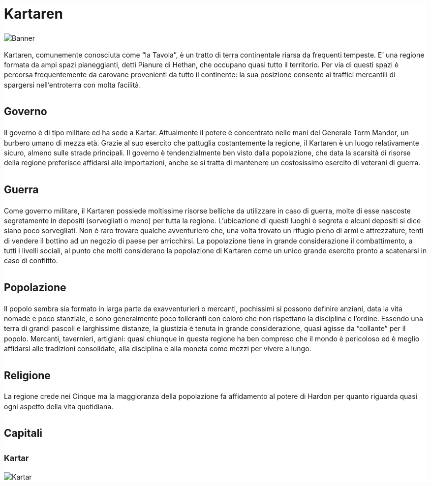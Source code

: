 # Kartaren

![Banner](./images/banner-kartaren.png)

Kartaren, comunemente conosciuta come “la Tavola”, è un tratto di terra continentale riarsa da frequenti tempeste. E’ una regione formata da ampi spazi pianeggianti, detti Pianure di Hethan, che occupano quasi tutto il territorio. Per via di questi spazi è percorsa frequentemente da carovane provenienti da tutto il continente: la sua posizione consente ai traffici mercantili di spargersi nell’entroterra con molta facilità.

## Governo

Il governo è di tipo militare ed ha sede a Kartar. Attualmente il potere è concentrato nelle mani del Generale Torm Mandor, un burbero umano di mezza età. Grazie al suo esercito che pattuglia costantemente la regione, il Kartaren è un luogo relativamente sicuro, almeno sulle strade principali. Il governo è tendenzialmente ben visto dalla popolazione, che data la scarsità di risorse della regione preferisce affidarsi alle importazioni, anche se si tratta di mantenere un costosissimo esercito di veterani di guerra.

## Guerra

Come governo militare, il Kartaren possiede moltissime risorse belliche da utilizzare in caso di guerra, molte di esse nascoste segretamente in depositi (sorvegliati o meno) per tutta la regione. L’ubicazione di questi luoghi è segreta e alcuni depositi si dice siano poco sorvegliati. Non è raro trovare qualche avventuriero che, una volta trovato un rifugio pieno di armi e attrezzature, tenti di vendere il bottino ad un negozio di paese per arricchirsi. La popolazione tiene in grande considerazione il combattimento, a tutti i livelli sociali, al punto che molti considerano la popolazione di Kartaren come un unico grande esercito pronto a scatenarsi in caso di conflitto.

## Popolazione

Il popolo sembra sia formato in larga parte da exavventurieri o mercanti, pochissimi si possono definire anziani, data la vita nomade e poco stanziale, e sono generalmente poco tolleranti con coloro che non rispettano la disciplina e l’ordine. Essendo una terra di grandi pascoli e larghissime distanze, la giustizia è tenuta in grande considerazione, quasi agisse da “collante” per il popolo. Mercanti, tavernieri, artigiani: quasi chiunque in questa regione ha ben compreso che il mondo è pericoloso ed è meglio affidarsi alle tradizioni consolidate, alla disciplina e alla moneta come mezzi per vivere a lungo.

## Religione

La regione crede nei Cinque ma la maggioranza della popolazione fa affidamento al potere di Hardon per quanto riguarda quasi ogni aspetto della vita quotidiana.

## Capitali

### Kartar

![Kartar ](./images/map-kartar.jpg)
